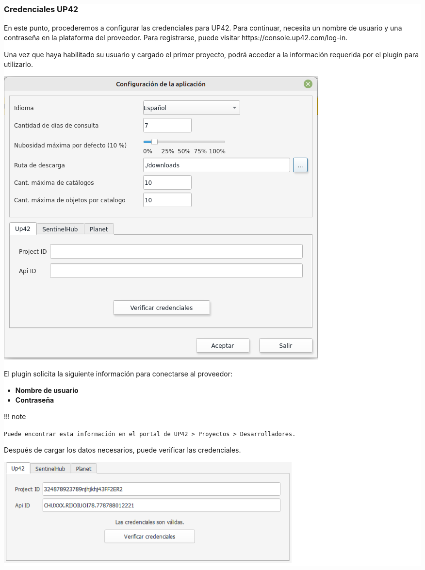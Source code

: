 ### Credenciales UP42
En este punto, procederemos a configurar las credenciales para UP42. Para continuar, necesita un nombre de usuario y una contraseña en la plataforma del proveedor. Para registrarse, puede visitar <a href="https://console.up42.com/log-in" target="_blank">https://console.up42.com/log-in</a>.

Una vez que haya habilitado su usuario y cargado el primer proyecto, podrá acceder a la información requerida por el plugin para utilizarlo.

   ![Plugin Window](./image/up42.png)

El plugin solicita la siguiente información para conectarse al proveedor:

  - **Nombre de usuario**
  - **Contraseña**

!!! note

    Puede encontrar esta información en el portal de UP42 > Proyectos > Desarrolladores.

Después de cargar los datos necesarios, puede verificar las credenciales.

   ![Plugin Window](./image/up42_valid_credentials.png)
